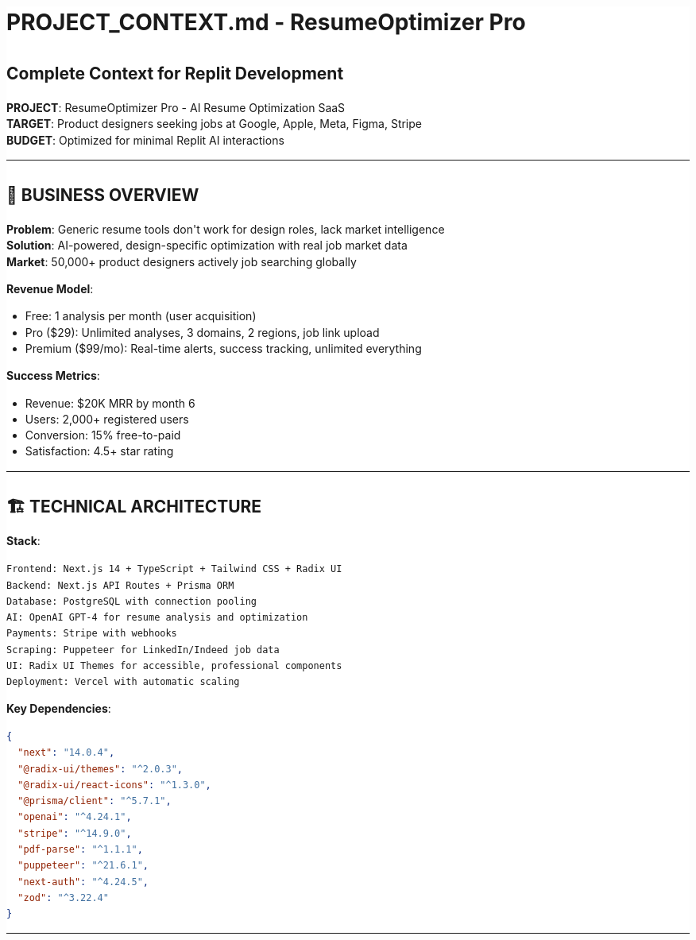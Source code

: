 # PROJECT_CONTEXT.md - ResumeOptimizer Pro
## Complete Context for Replit Development

**PROJECT**: ResumeOptimizer Pro - AI Resume Optimization SaaS  
**TARGET**: Product designers seeking jobs at Google, Apple, Meta, Figma, Stripe  
**BUDGET**: Optimized for minimal Replit AI interactions

---

## 🎯 BUSINESS OVERVIEW

**Problem**: Generic resume tools don't work for design roles, lack market intelligence  
**Solution**: AI-powered, design-specific optimization with real job market data  
**Market**: 50,000+ product designers actively job searching globally

**Revenue Model**:
- Free: 1 analysis per month (user acquisition)
- Pro ($29): Unlimited analyses, 3 domains, 2 regions, job link upload
- Premium ($99/mo): Real-time alerts, success tracking, unlimited everything

**Success Metrics**:
- Revenue: $20K MRR by month 6
- Users: 2,000+ registered users
- Conversion: 15% free-to-paid
- Satisfaction: 4.5+ star rating

---

## 🏗️ TECHNICAL ARCHITECTURE

**Stack**:
```
Frontend: Next.js 14 + TypeScript + Tailwind CSS + Radix UI
Backend: Next.js API Routes + Prisma ORM
Database: PostgreSQL with connection pooling
AI: OpenAI GPT-4 for resume analysis and optimization
Payments: Stripe with webhooks
Scraping: Puppeteer for LinkedIn/Indeed job data
UI: Radix UI Themes for accessible, professional components
Deployment: Vercel with automatic scaling
```

**Key Dependencies**:
```json
{
  "next": "14.0.4",
  "@radix-ui/themes": "^2.0.3",
  "@radix-ui/react-icons": "^1.3.0",
  "@prisma/client": "^5.7.1",
  "openai": "^4.24.1",
  "stripe": "^14.9.0",
  "pdf-parse": "^1.1.1",
  "puppeteer": "^21.6.1",
  "next-auth": "^4.24.5",
  "zod": "^3.22.4"
}
```

---